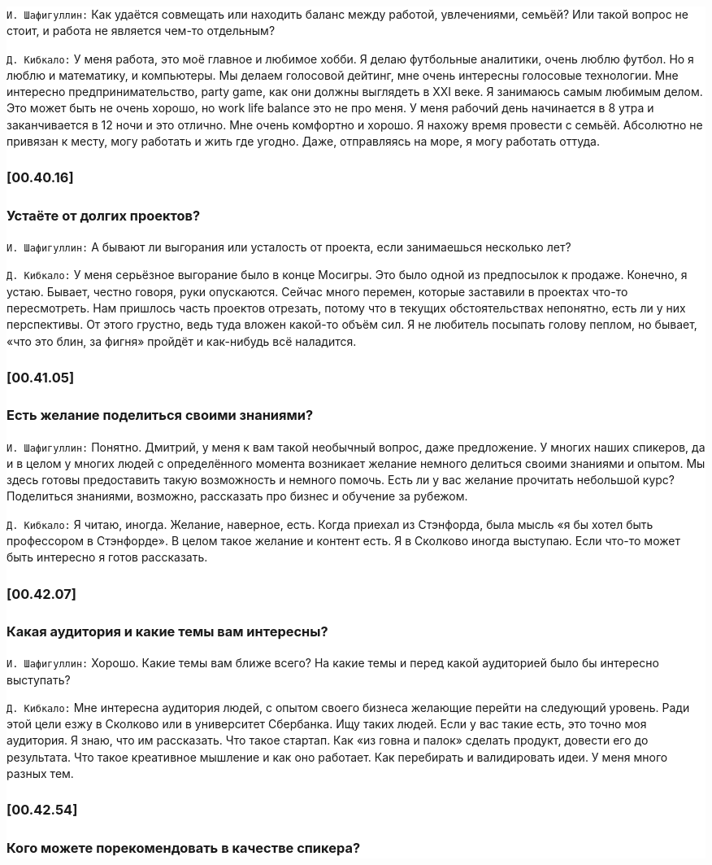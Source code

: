 `И. Шафигуллин:` Как удаётся совмещать или находить баланс между работой, увлечениями,
семьёй? Или такой вопрос не стоит, и работа не является чем-то отдельным?

`Д. Кибкало:` У меня работа, это моё главное и любимое хобби. Я делаю футбольные аналитики,
очень люблю футбол. Но я люблю и математику, и компьютеры. Мы делаем голосовой дейтинг,
мне очень интересны голосовые технологии. Мне интересно предпринимательство, party game,
как они должны выглядеть в XXI веке. Я занимаюсь самым любимым делом. Это может быть не
очень хорошо, но work life balance это не про меня. У меня рабочий день начинается в 8 утра и
заканчивается в 12 ночи и это отлично. Мне очень комфортно и хорошо. Я нахожу время
провести с семьёй. Абсолютно не привязан к месту, могу работать и жить где угодно. Даже,
отправляясь на море, я могу работать оттуда.
### [00.40.16]
### Устаёте от долгих проектов?

`И. Шафигуллин:` А бывают ли выгорания или усталость от проекта, если занимаешься
несколько лет?

`Д. Кибкало:` У меня серьёзное выгорание было в конце Мосигры. Это было одной из
предпосылок к продаже. Конечно, я устаю. Бывает, честно говоря, руки опускаются. Сейчас
много перемен, которые заставили в проектах что-то пересмотреть. Нам пришлось часть
проектов отрезать, потому что в текущих обстоятельствах непонятно, есть ли у них
перспективы. От этого грустно, ведь туда вложен какой-то объём сил. Я не любитель посыпать
голову пеплом, но бывает, «что это блин, за фигня» пройдёт и как-нибудь всё наладится.
### [00.41.05]
### Есть желание поделиться своими знаниями?

`И. Шафигуллин:` Понятно. Дмитрий, у меня к вам такой необычный вопрос, даже
предложение. У многих наших спикеров, да и в целом у многих людей с определённого
момента возникает желание немного делиться своими знаниями и опытом. Мы здесь
готовы предоставить такую возможность и немного помочь. Есть ли у вас желание
прочитать небольшой курс? Поделиться знаниями, возможно, рассказать про бизнес и
обучение за рубежом.

`Д. Кибкало:` Я читаю, иногда. Желание, наверное, есть. Когда приехал из Стэнфорда, была
мысль «я бы хотел быть профессором в Стэнфорде». В целом такое желание и контент есть. Я в
Сколково иногда выступаю. Если что-то может быть интересно я готов рассказать.
### [00.42.07]
### Какая аудитория и какие темы вам интересны?

`И. Шафигуллин:` Хорошо. Какие темы вам ближе всего? На какие темы и перед какой
аудиторией было бы интересно выступать?

`Д. Кибкало:` Мне интересна аудитория людей, с опытом своего бизнеса желающие перейти на
следующий уровень. Ради этой цели езжу в Сколково или в университет Сбербанка. Ищу таких
людей. Если у вас такие есть, это точно моя аудитория. Я знаю, что им рассказать. Что такое
стартап. Как «из говна и палок» сделать продукт, довести его до результата. Что такое
креативное мышление и как оно работает. Как перебирать и валидировать идеи. У меня много
разных тем.
### [00.42.54]
### Кого можете порекомендовать в качестве спикера?

